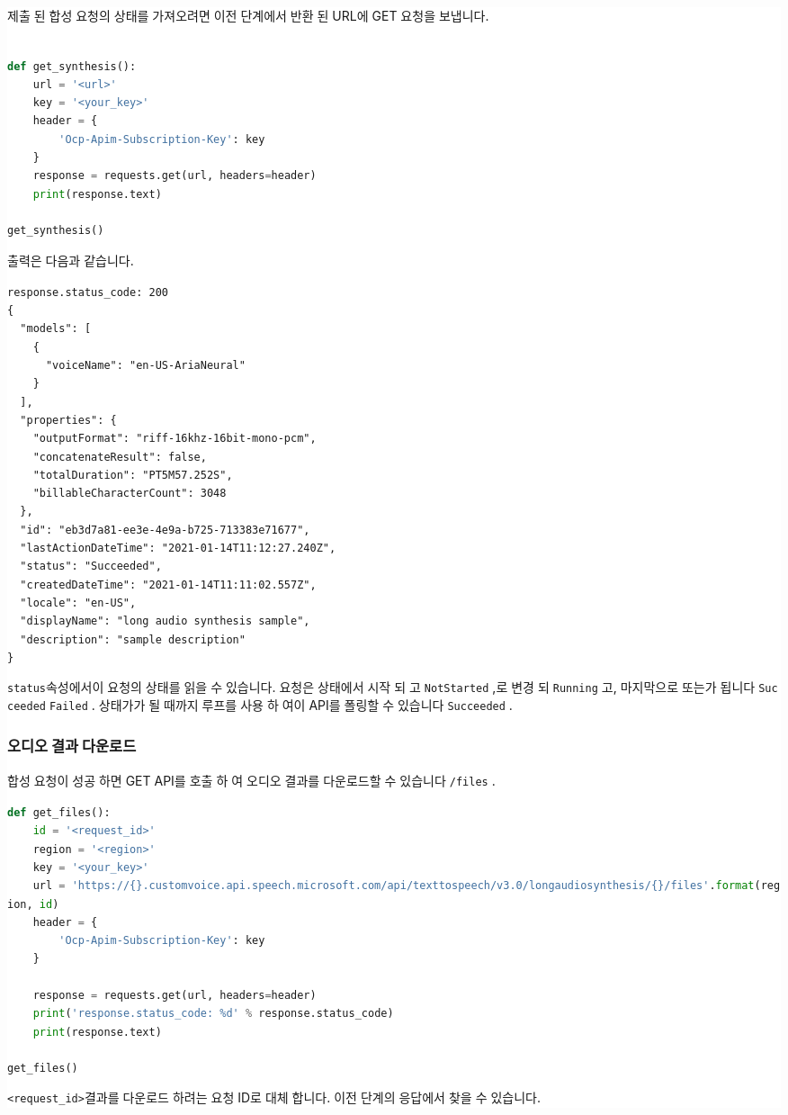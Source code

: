 제출 된 합성 요청의 상태를 가져오려면 이전 단계에서 반환 된 URL에 GET 요청을 보냅니다.
```Python

def get_synthesis():
    url = '<url>'
    key = '<your_key>'
    header = {
        'Ocp-Apim-Subscription-Key': key
    }
    response = requests.get(url, headers=header)
    print(response.text)

get_synthesis()
```
출력은 다음과 같습니다.
```console
response.status_code: 200
{
  "models": [
    {
      "voiceName": "en-US-AriaNeural"
    }
  ],
  "properties": {
    "outputFormat": "riff-16khz-16bit-mono-pcm",
    "concatenateResult": false,
    "totalDuration": "PT5M57.252S",
    "billableCharacterCount": 3048
  },
  "id": "eb3d7a81-ee3e-4e9a-b725-713383e71677",
  "lastActionDateTime": "2021-01-14T11:12:27.240Z",
  "status": "Succeeded",
  "createdDateTime": "2021-01-14T11:11:02.557Z",
  "locale": "en-US",
  "displayName": "long audio synthesis sample",
  "description": "sample description"
}
```

`status`속성에서이 요청의 상태를 읽을 수 있습니다. 요청은 상태에서 시작 되 고 `NotStarted` ,로 변경 되 `Running` 고, 마지막으로 또는가 됩니다 `Succeeded` `Failed` . 상태가가 될 때까지 루프를 사용 하 여이 API를 폴링할 수 있습니다 `Succeeded` .

### <a name="download-audio-result"></a>오디오 결과 다운로드

합성 요청이 성공 하면 GET API를 호출 하 여 오디오 결과를 다운로드할 수 있습니다 `/files` .

```python
def get_files():
    id = '<request_id>'
    region = '<region>'
    key = '<your_key>'
    url = 'https://{}.customvoice.api.speech.microsoft.com/api/texttospeech/v3.0/longaudiosynthesis/{}/files'.format(region, id)
    header = {
        'Ocp-Apim-Subscription-Key': key
    }

    response = requests.get(url, headers=header)
    print('response.status_code: %d' % response.status_code)
    print(response.text)

get_files()
```
`<request_id>`결과를 다운로드 하려는 요청 ID로 대체 합니다. 이전 단계의 응답에서 찾을 수 있습니다.
